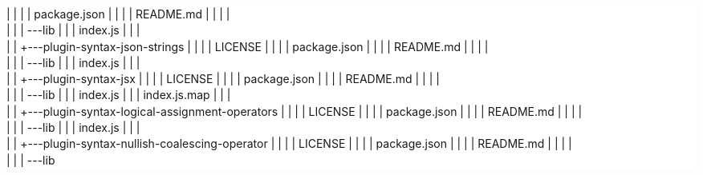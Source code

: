 |   |   |   |   package.json
|   |   |   |   README.md
|   |   |   |   
|   |   |   \---lib
|   |   |           index.js
|   |   |           
|   |   +---plugin-syntax-json-strings
|   |   |   |   LICENSE
|   |   |   |   package.json
|   |   |   |   README.md
|   |   |   |   
|   |   |   \---lib
|   |   |           index.js
|   |   |           
|   |   +---plugin-syntax-jsx
|   |   |   |   LICENSE
|   |   |   |   package.json
|   |   |   |   README.md
|   |   |   |   
|   |   |   \---lib
|   |   |           index.js
|   |   |           index.js.map
|   |   |           
|   |   +---plugin-syntax-logical-assignment-operators
|   |   |   |   LICENSE
|   |   |   |   package.json
|   |   |   |   README.md
|   |   |   |   
|   |   |   \---lib
|   |   |           index.js
|   |   |           
|   |   +---plugin-syntax-nullish-coalescing-operator
|   |   |   |   LICENSE
|   |   |   |   package.json
|   |   |   |   README.md
|   |   |   |   
|   |   |   \---lib